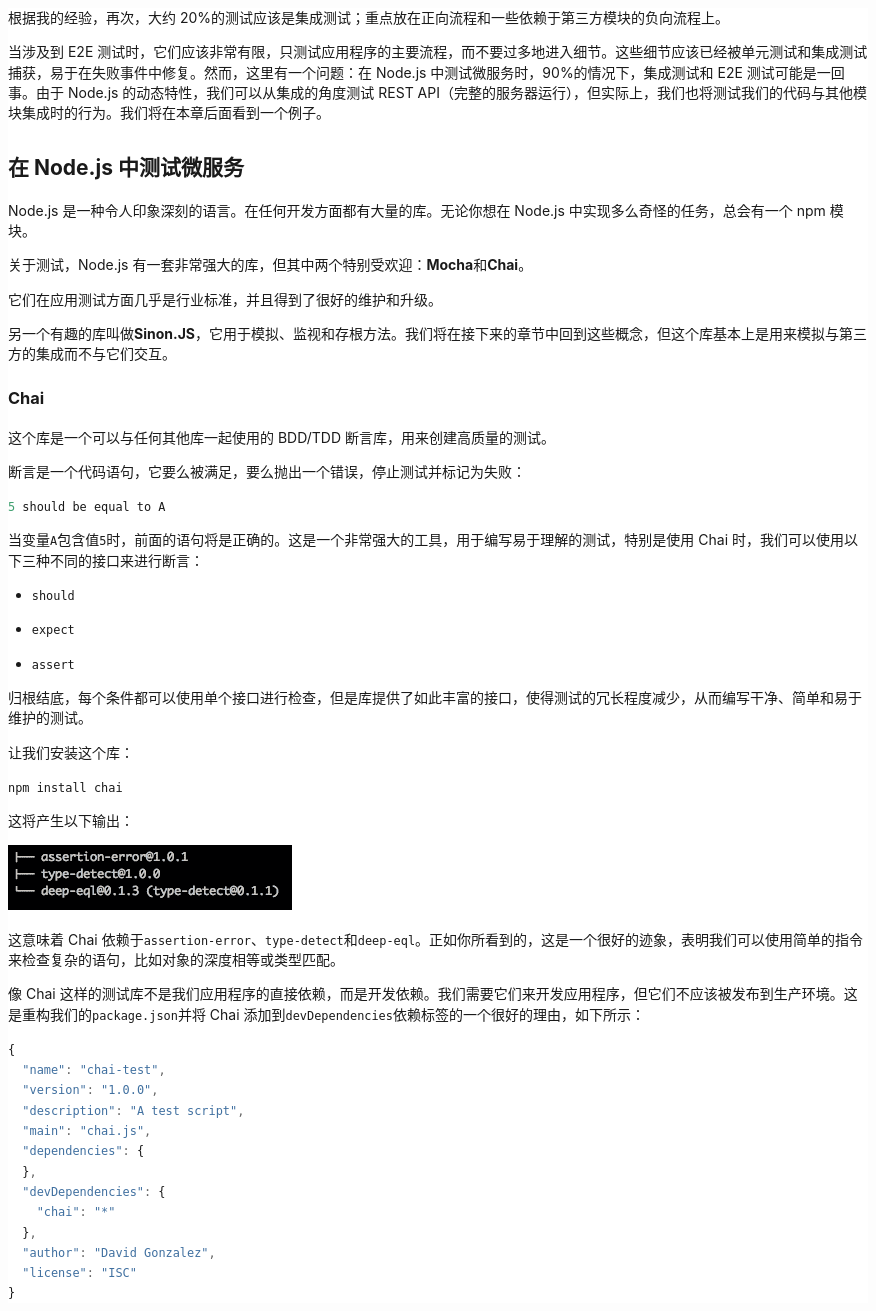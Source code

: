 根据我的经验，再次，大约 20%的测试应该是集成测试；重点放在正向流程和一些依赖于第三方模块的负向流程上。

当涉及到 E2E 测试时，它们应该非常有限，只测试应用程序的主要流程，而不要过多地进入细节。这些细节应该已经被单元测试和集成测试捕获，易于在失败事件中修复。然而，这里有一个问题：在 Node.js 中测试微服务时，90%的情况下，集成测试和 E2E 测试可能是一回事。由于 Node.js 的动态特性，我们可以从集成的角度测试 REST API（完整的服务器运行），但实际上，我们也将测试我们的代码与其他模块集成时的行为。我们将在本章后面看到一个例子。

## 在 Node.js 中测试微服务

Node.js 是一种令人印象深刻的语言。在任何开发方面都有大量的库。无论你想在 Node.js 中实现多么奇怪的任务，总会有一个 npm 模块。

关于测试，Node.js 有一套非常强大的库，但其中两个特别受欢迎：**Mocha**和**Chai**。

它们在应用测试方面几乎是行业标准，并且得到了很好的维护和升级。

另一个有趣的库叫做**Sinon.JS**，它用于模拟、监视和存根方法。我们将在接下来的章节中回到这些概念，但这个库基本上是用来模拟与第三方的集成而不与它们交互。

### Chai

这个库是一个可以与任何其他库一起使用的 BDD/TDD 断言库，用来创建高质量的测试。

断言是一个代码语句，它要么被满足，要么抛出一个错误，停止测试并标记为失败：

```js
5 should be equal to A
```

当变量`A`包含值`5`时，前面的语句将是正确的。这是一个非常强大的工具，用于编写易于理解的测试，特别是使用 Chai 时，我们可以使用以下三种不同的接口来进行断言：

+   `should`

+   `expect`

+   `assert`

归根结底，每个条件都可以使用单个接口进行检查，但是库提供了如此丰富的接口，使得测试的冗长程度减少，从而编写干净、简单和易于维护的测试。

让我们安装这个库：

```js
npm install chai

```

这将产生以下输出：

![Chai](img/B04889_06_22.jpg)

这意味着 Chai 依赖于`assertion-error`、`type-detect`和`deep-eql`。正如你所看到的，这是一个很好的迹象，表明我们可以使用简单的指令来检查复杂的语句，比如对象的深度相等或类型匹配。

像 Chai 这样的测试库不是我们应用程序的直接依赖，而是开发依赖。我们需要它们来开发应用程序，但它们不应该被发布到生产环境。这是重构我们的`package.json`并将 Chai 添加到`devDependencies`依赖标签的一个很好的理由，如下所示：

```js
{
  "name": "chai-test",
  "version": "1.0.0",
  "description": "A test script",
  "main": "chai.js",
  "dependencies": {
  },
  "devDependencies": {
    "chai": "*"
  },
  "author": "David Gonzalez",
  "license": "ISC"
}
```
